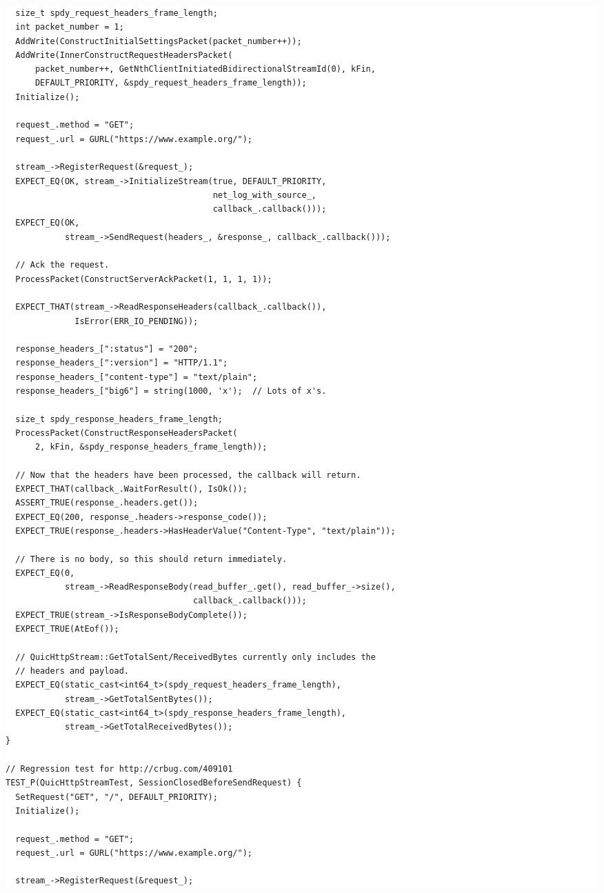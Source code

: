 ```
  size_t spdy_request_headers_frame_length;
  int packet_number = 1;
  AddWrite(ConstructInitialSettingsPacket(packet_number++));
  AddWrite(InnerConstructRequestHeadersPacket(
      packet_number++, GetNthClientInitiatedBidirectionalStreamId(0), kFin,
      DEFAULT_PRIORITY, &spdy_request_headers_frame_length));
  Initialize();

  request_.method = "GET";
  request_.url = GURL("https://www.example.org/");

  stream_->RegisterRequest(&request_);
  EXPECT_EQ(OK, stream_->InitializeStream(true, DEFAULT_PRIORITY,
                                          net_log_with_source_,
                                          callback_.callback()));
  EXPECT_EQ(OK,
            stream_->SendRequest(headers_, &response_, callback_.callback()));

  // Ack the request.
  ProcessPacket(ConstructServerAckPacket(1, 1, 1, 1));

  EXPECT_THAT(stream_->ReadResponseHeaders(callback_.callback()),
              IsError(ERR_IO_PENDING));

  response_headers_[":status"] = "200";
  response_headers_[":version"] = "HTTP/1.1";
  response_headers_["content-type"] = "text/plain";
  response_headers_["big6"] = string(1000, 'x');  // Lots of x's.

  size_t spdy_response_headers_frame_length;
  ProcessPacket(ConstructResponseHeadersPacket(
      2, kFin, &spdy_response_headers_frame_length));

  // Now that the headers have been processed, the callback will return.
  EXPECT_THAT(callback_.WaitForResult(), IsOk());
  ASSERT_TRUE(response_.headers.get());
  EXPECT_EQ(200, response_.headers->response_code());
  EXPECT_TRUE(response_.headers->HasHeaderValue("Content-Type", "text/plain"));

  // There is no body, so this should return immediately.
  EXPECT_EQ(0,
            stream_->ReadResponseBody(read_buffer_.get(), read_buffer_->size(),
                                      callback_.callback()));
  EXPECT_TRUE(stream_->IsResponseBodyComplete());
  EXPECT_TRUE(AtEof());

  // QuicHttpStream::GetTotalSent/ReceivedBytes currently only includes the
  // headers and payload.
  EXPECT_EQ(static_cast<int64_t>(spdy_request_headers_frame_length),
            stream_->GetTotalSentBytes());
  EXPECT_EQ(static_cast<int64_t>(spdy_response_headers_frame_length),
            stream_->GetTotalReceivedBytes());
}

// Regression test for http://crbug.com/409101
TEST_P(QuicHttpStreamTest, SessionClosedBeforeSendRequest) {
  SetRequest("GET", "/", DEFAULT_PRIORITY);
  Initialize();

  request_.method = "GET";
  request_.url = GURL("https://www.example.org/");

  stream_->RegisterRequest(&request_);
```